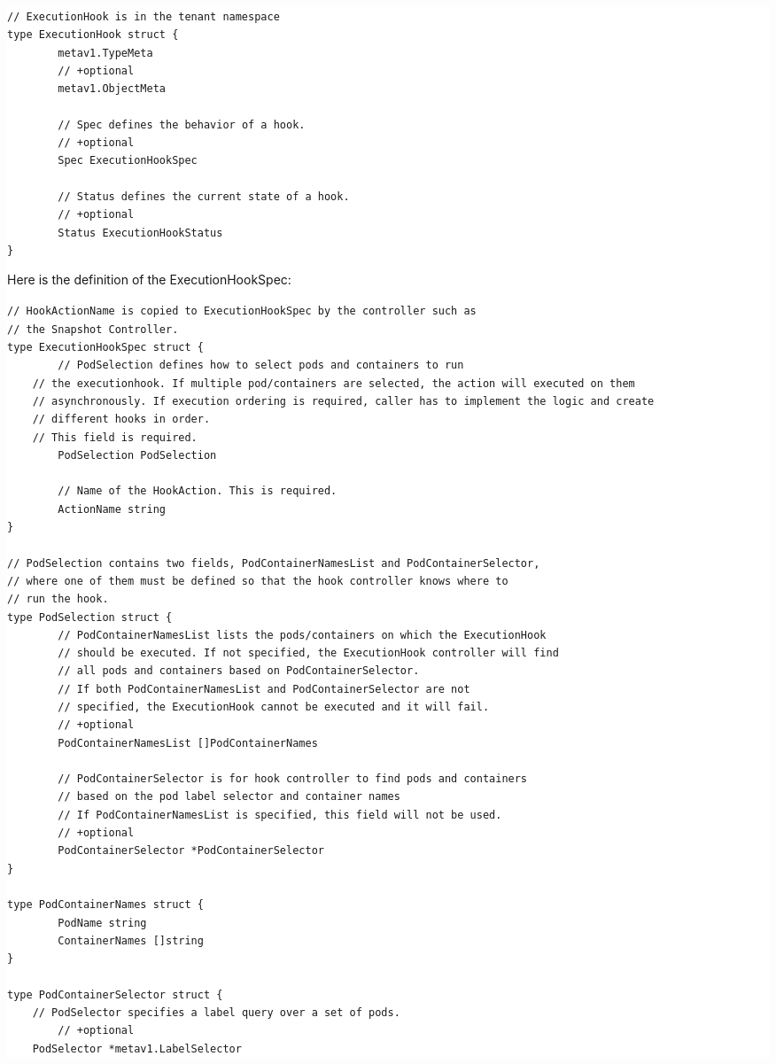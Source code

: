 ```
// ExecutionHook is in the tenant namespace
type ExecutionHook struct {
        metav1.TypeMeta
        // +optional
        metav1.ObjectMeta

        // Spec defines the behavior of a hook.
        // +optional
        Spec ExecutionHookSpec

        // Status defines the current state of a hook.
        // +optional
        Status ExecutionHookStatus
}
```

Here is the definition of the ExecutionHookSpec:

```
// HookActionName is copied to ExecutionHookSpec by the controller such as
// the Snapshot Controller.
type ExecutionHookSpec struct {
        // PodSelection defines how to select pods and containers to run
	// the executionhook. If multiple pod/containers are selected, the action will executed on them
	// asynchronously. If execution ordering is required, caller has to implement the logic and create
	// different hooks in order.
	// This field is required.
        PodSelection PodSelection

        // Name of the HookAction. This is required.
        ActionName string
}

// PodSelection contains two fields, PodContainerNamesList and PodContainerSelector,
// where one of them must be defined so that the hook controller knows where to
// run the hook.
type PodSelection struct {
        // PodContainerNamesList lists the pods/containers on which the ExecutionHook
        // should be executed. If not specified, the ExecutionHook controller will find
        // all pods and containers based on PodContainerSelector.
        // If both PodContainerNamesList and PodContainerSelector are not
        // specified, the ExecutionHook cannot be executed and it will fail.
        // +optional
        PodContainerNamesList []PodContainerNames

        // PodContainerSelector is for hook controller to find pods and containers
        // based on the pod label selector and container names
        // If PodContainerNamesList is specified, this field will not be used.
        // +optional
        PodContainerSelector *PodContainerSelector
}

type PodContainerNames struct {
        PodName string
        ContainerNames []string
}

type PodContainerSelector struct {
	// PodSelector specifies a label query over a set of pods.
        // +optional
	PodSelector *metav1.LabelSelector

```